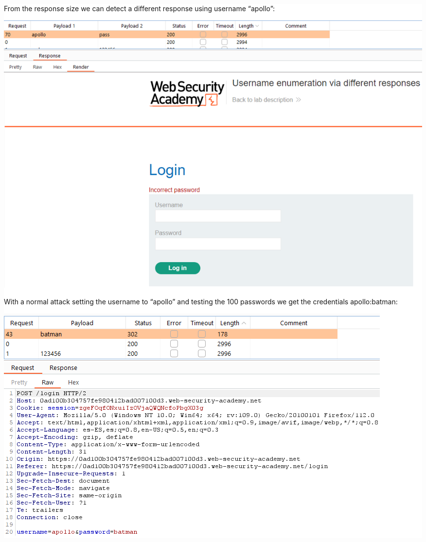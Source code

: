 From the response size we can detect a different response using username
“apollo”:

![img](media/06fa0c6c4538811e10450bad0b5fa994.png)

With a normal attack setting the username to “apollo” and testing the 100
passwords we get the credentials apollo:batman:

![img](media/64e2474dc252cf4296e2dd510b251db9.png)

